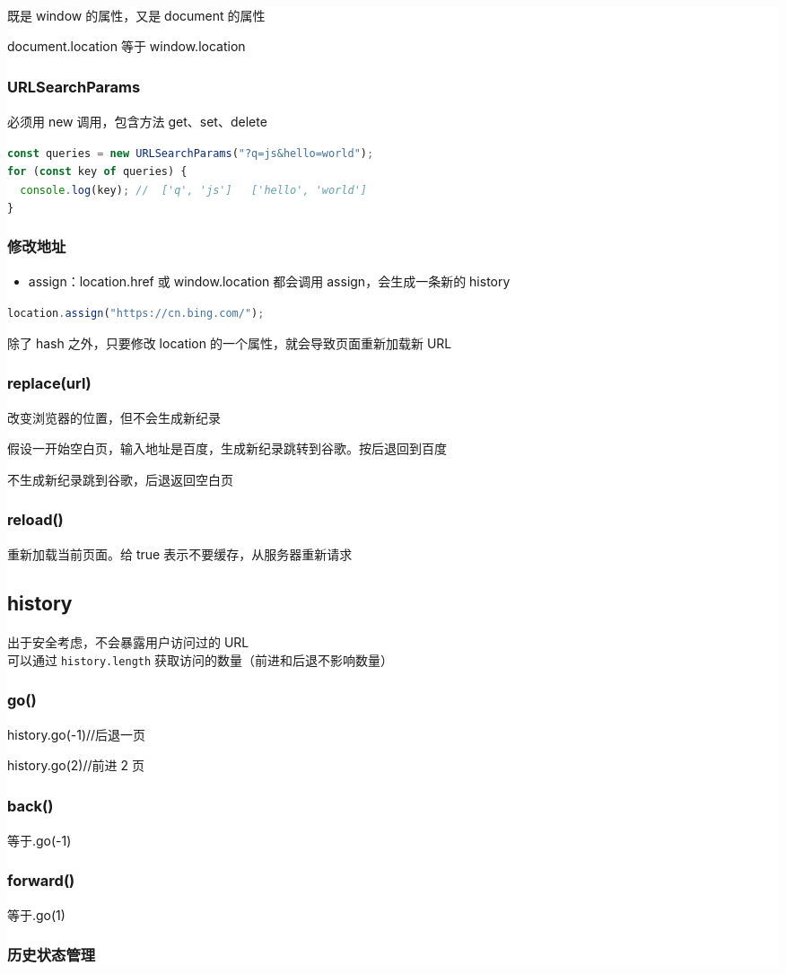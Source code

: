既是 window 的属性，又是 document 的属性

document.location 等于 window.location

### URLSearchParams

必须用 new 调用，包含方法 get、set、delete

```js
const queries = new URLSearchParams("?q=js&hello=world");
for (const key of queries) {
  console.log(key); //  ['q', 'js']   ['hello', 'world']
}
```

### 修改地址

- assign：location.href 或 window.location 都会调用 assign，会生成一条新的 history

```js
location.assign("https://cn.bing.com/");
```

除了 hash 之外，只要修改 location 的一个属性，就会导致页面重新加载新 URL

### replace(url)

改变浏览器的位置，但不会生成新纪录

假设一开始空白页，输入地址是百度，生成新纪录跳转到谷歌。按后退回到百度

不生成新纪录跳到谷歌，后退返回空白页

### reload()

重新加载当前页面。给 true 表示不要缓存，从服务器重新请求

## history

出于安全考虑，不会暴露用户访问过的 URL  
可以通过 `history.length` 获取访问的数量（前进和后退不影响数量）

### go()

history.go(-1)//后退一页

history.go(2)//前进 2 页

### back()

等于.go(-1)

### forward()

等于.go(1)

### 历史状态管理
